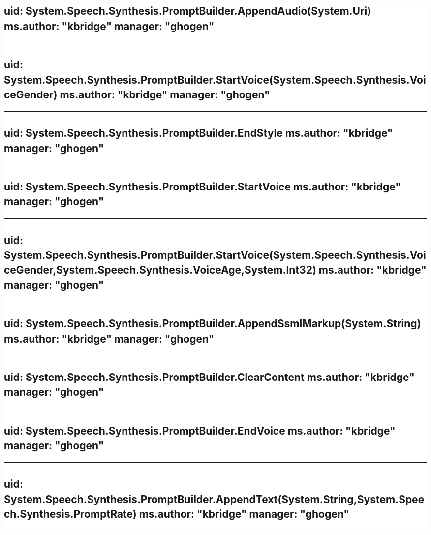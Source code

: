 uid: System.Speech.Synthesis.PromptBuilder.AppendAudio(System.Uri)
ms.author: "kbridge"
manager: "ghogen"
---

---
uid: System.Speech.Synthesis.PromptBuilder.StartVoice(System.Speech.Synthesis.VoiceGender)
ms.author: "kbridge"
manager: "ghogen"
---

---
uid: System.Speech.Synthesis.PromptBuilder.EndStyle
ms.author: "kbridge"
manager: "ghogen"
---

---
uid: System.Speech.Synthesis.PromptBuilder.StartVoice
ms.author: "kbridge"
manager: "ghogen"
---

---
uid: System.Speech.Synthesis.PromptBuilder.StartVoice(System.Speech.Synthesis.VoiceGender,System.Speech.Synthesis.VoiceAge,System.Int32)
ms.author: "kbridge"
manager: "ghogen"
---

---
uid: System.Speech.Synthesis.PromptBuilder.AppendSsmlMarkup(System.String)
ms.author: "kbridge"
manager: "ghogen"
---

---
uid: System.Speech.Synthesis.PromptBuilder.ClearContent
ms.author: "kbridge"
manager: "ghogen"
---

---
uid: System.Speech.Synthesis.PromptBuilder.EndVoice
ms.author: "kbridge"
manager: "ghogen"
---

---
uid: System.Speech.Synthesis.PromptBuilder.AppendText(System.String,System.Speech.Synthesis.PromptRate)
ms.author: "kbridge"
manager: "ghogen"
---

---